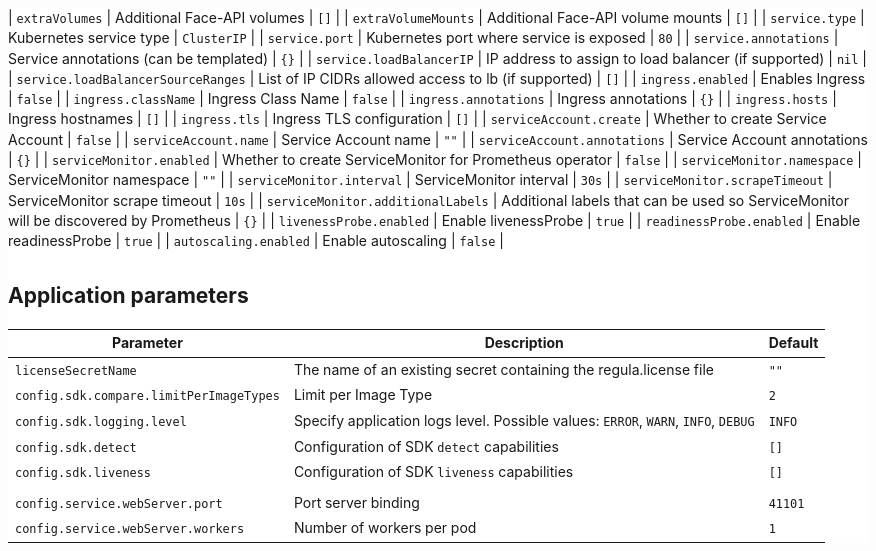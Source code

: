 | `extraVolumes`                        | Additional Face-API volumes                                                                   | `[]`                          |
| `extraVolumeMounts`                   | Additional Face-API volume mounts                                                             | `[]`                          |
| `service.type`                        | Kubernetes service type                                                                       | `ClusterIP`                   |
| `service.port`                        | Kubernetes port where service is exposed                                                      | `80`                          |
| `service.annotations`                 | Service annotations (can be templated)                                                        | `{}`                          |
| `service.loadBalancerIP`              | IP address to assign to load balancer (if supported)                                          | `nil`                         |
| `service.loadBalancerSourceRanges`    | List of IP CIDRs allowed access to lb (if supported)                                          | `[]`                          |
| `ingress.enabled`                     | Enables Ingress                                                                               | `false`                       |
| `ingress.className`                   | Ingress Class Name                                                                            | `false`                       |
| `ingress.annotations`                 | Ingress annotations                                                                           | `{}`                          |
| `ingress.hosts`                       | Ingress hostnames                                                                             | `[]`                          |
| `ingress.tls`                         | Ingress TLS configuration                                                                     | `[]`                          |
| `serviceAccount.create`               | Whether to create Service Account                                                             | `false`                       |
| `serviceAccount.name`                 | Service Account name                                                                          | `""`                          |
| `serviceAccount.annotations`          | Service Account annotations                                                                   | `{}`                          |
| `serviceMonitor.enabled`              | Whether to create ServiceMonitor for Prometheus operator                                      | `false`                       |
| `serviceMonitor.namespace`            | ServiceMonitor namespace                                                                      | `""`                          |
| `serviceMonitor.interval`             | ServiceMonitor interval                                                                       | `30s`                         |
| `serviceMonitor.scrapeTimeout`        | ServiceMonitor scrape timeout                                                                 | `10s`                         |
| `serviceMonitor.additionalLabels`     | Additional labels that can be used so ServiceMonitor will be discovered by Prometheus         | `{}`                          |
| `livenessProbe.enabled`               | Enable livenessProbe                                                                          | `true`                        |
| `readinessProbe.enabled`              | Enable readinessProbe                                                                         | `true`                        |
| `autoscaling.enabled`                 | Enable autoscaling                                                                            | `false`                       |


## Application parameters

| Parameter                                                 | Description                                                                       | Default                                                   |
|-----------------------------------------------------------|-----------------------------------------------------------------------------------|-----------------------------------------------------------|
| `licenseSecretName`                                       | The name of an existing secret containing the regula.license file                 | `""`                                                      |
| `config.sdk.compare.limitPerImageTypes`                   | Limit per Image Type                                                              | `2`                                                       |
| `config.sdk.logging.level`                                | Specify application logs level. Possible values: `ERROR`, `WARN`, `INFO`, `DEBUG` | `INFO`                                                    |
| `config.sdk.detect`                                       | Configuration of SDK `detect` capabilities                                        | `[]`                                                      |
| `config.sdk.liveness`                                     | Configuration of SDK `liveness` capabilities                                      | `[]`                                                      |
|                                                                                                                                                                                                           |
| `config.service.webServer.port`                           | Port server binding                                                               | `41101`                                                   |
| `config.service.webServer.workers`                        | Number of workers per pod                                                         | `1`                                                       |